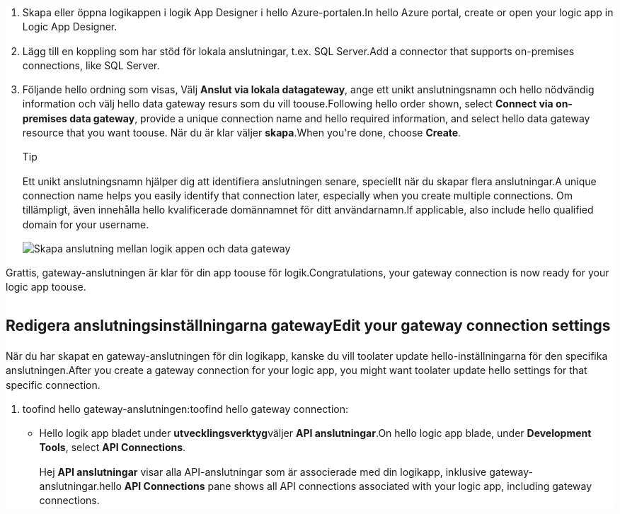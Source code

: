 1. <span data-ttu-id="7c986-170">Skapa eller öppna logikappen i logik App Designer i hello Azure-portalen.</span><span class="sxs-lookup"><span data-stu-id="7c986-170">In hello Azure portal, create or open your logic app in Logic App Designer.</span></span>

2. <span data-ttu-id="7c986-171">Lägg till en koppling som har stöd för lokala anslutningar, t.ex. SQL Server.</span><span class="sxs-lookup"><span data-stu-id="7c986-171">Add a connector that supports on-premises connections, like SQL Server.</span></span>

3. <span data-ttu-id="7c986-172">Följande hello ordning som visas, Välj **Anslut via lokala datagateway**, ange ett unikt anslutningsnamn och hello nödvändig information och välj hello data gateway resurs som du vill toouse.</span><span class="sxs-lookup"><span data-stu-id="7c986-172">Following hello order shown, select **Connect via on-premises data gateway**, provide a unique connection name and hello required information, and select hello data gateway resource that you want toouse.</span></span> <span data-ttu-id="7c986-173">När du är klar väljer **skapa**.</span><span class="sxs-lookup"><span data-stu-id="7c986-173">When you're done, choose **Create**.</span></span>

   > [!TIP]
   > <span data-ttu-id="7c986-174">Ett unikt anslutningsnamn hjälper dig att identifiera anslutningen senare, speciellt när du skapar flera anslutningar.</span><span class="sxs-lookup"><span data-stu-id="7c986-174">A unique connection name helps you easily identify that connection later, especially when you create multiple connections.</span></span> <span data-ttu-id="7c986-175">Om tillämpligt, även innehålla hello kvalificerade domännamnet för ditt användarnamn.</span><span class="sxs-lookup"><span data-stu-id="7c986-175">If applicable, also include hello qualified domain for your username.</span></span> 

   ![Skapa anslutning mellan logik appen och data gateway](./media/logic-apps-gateway-connection/blankconnection.png)

<span data-ttu-id="7c986-177">Grattis, gateway-anslutningen är klar för din app toouse för logik.</span><span class="sxs-lookup"><span data-stu-id="7c986-177">Congratulations, your gateway connection is now ready for your logic app toouse.</span></span>

## <a name="edit-your-gateway-connection-settings"></a><span data-ttu-id="7c986-178">Redigera anslutningsinställningarna gateway</span><span class="sxs-lookup"><span data-stu-id="7c986-178">Edit your gateway connection settings</span></span>

<span data-ttu-id="7c986-179">När du har skapat en gateway-anslutningen för din logikapp, kanske du vill toolater update hello-inställningarna för den specifika anslutningen.</span><span class="sxs-lookup"><span data-stu-id="7c986-179">After you create a gateway connection for your logic app, you might want toolater update hello settings for that specific connection.</span></span>

1. <span data-ttu-id="7c986-180">toofind hello gateway-anslutningen:</span><span class="sxs-lookup"><span data-stu-id="7c986-180">toofind hello gateway connection:</span></span>

   * <span data-ttu-id="7c986-181">Hello logik app bladet under **utvecklingsverktyg**väljer **API anslutningar**.</span><span class="sxs-lookup"><span data-stu-id="7c986-181">On hello logic app blade, under **Development Tools**, select **API Connections**.</span></span> 
   
     <span data-ttu-id="7c986-182">Hej **API anslutningar** visar alla API-anslutningar som är associerade med din logikapp, inklusive gateway-anslutningar.</span><span class="sxs-lookup"><span data-stu-id="7c986-182">hello **API Connections** pane shows all API connections associated with your logic app, including gateway connections.</span></span>
